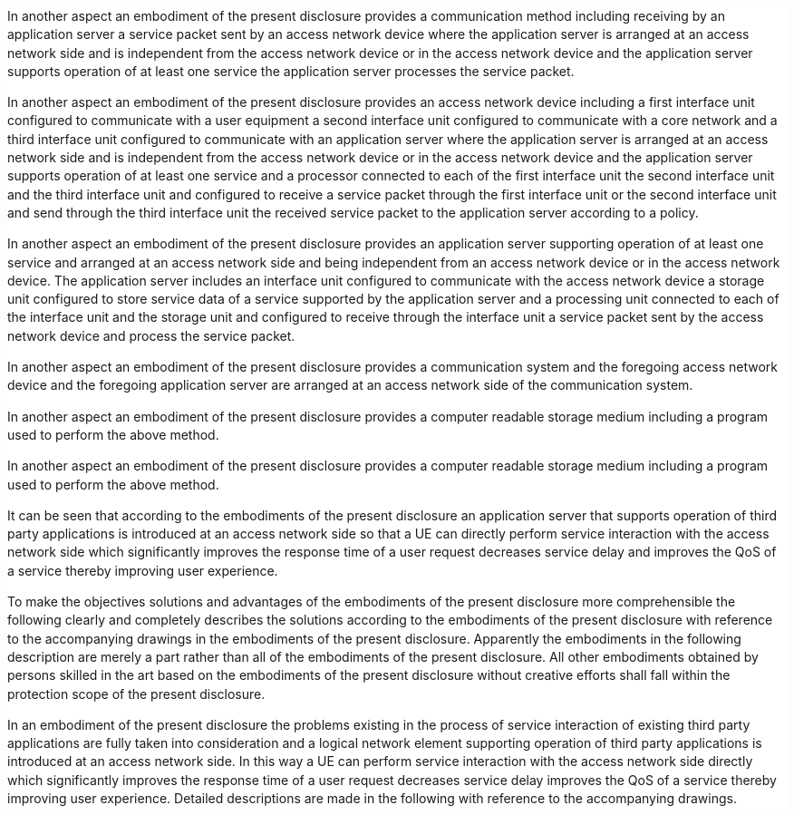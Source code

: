 In another aspect an embodiment of the present disclosure provides a communication method including receiving by an application server a service packet sent by an access network device where the application server is arranged at an access network side and is independent from the access network device or in the access network device and the application server supports operation of at least one service the application server processes the service packet.

In another aspect an embodiment of the present disclosure provides an access network device including a first interface unit configured to communicate with a user equipment a second interface unit configured to communicate with a core network and a third interface unit configured to communicate with an application server where the application server is arranged at an access network side and is independent from the access network device or in the access network device and the application server supports operation of at least one service and a processor connected to each of the first interface unit the second interface unit and the third interface unit and configured to receive a service packet through the first interface unit or the second interface unit and send through the third interface unit the received service packet to the application server according to a policy.

In another aspect an embodiment of the present disclosure provides an application server supporting operation of at least one service and arranged at an access network side and being independent from an access network device or in the access network device. The application server includes an interface unit configured to communicate with the access network device a storage unit configured to store service data of a service supported by the application server and a processing unit connected to each of the interface unit and the storage unit and configured to receive through the interface unit a service packet sent by the access network device and process the service packet.

In another aspect an embodiment of the present disclosure provides a communication system and the foregoing access network device and the foregoing application server are arranged at an access network side of the communication system.

In another aspect an embodiment of the present disclosure provides a computer readable storage medium including a program used to perform the above method.

In another aspect an embodiment of the present disclosure provides a computer readable storage medium including a program used to perform the above method.

It can be seen that according to the embodiments of the present disclosure an application server that supports operation of third party applications is introduced at an access network side so that a UE can directly perform service interaction with the access network side which significantly improves the response time of a user request decreases service delay and improves the QoS of a service thereby improving user experience.

To make the objectives solutions and advantages of the embodiments of the present disclosure more comprehensible the following clearly and completely describes the solutions according to the embodiments of the present disclosure with reference to the accompanying drawings in the embodiments of the present disclosure. Apparently the embodiments in the following description are merely a part rather than all of the embodiments of the present disclosure. All other embodiments obtained by persons skilled in the art based on the embodiments of the present disclosure without creative efforts shall fall within the protection scope of the present disclosure.

In an embodiment of the present disclosure the problems existing in the process of service interaction of existing third party applications are fully taken into consideration and a logical network element supporting operation of third party applications is introduced at an access network side. In this way a UE can perform service interaction with the access network side directly which significantly improves the response time of a user request decreases service delay improves the QoS of a service thereby improving user experience. Detailed descriptions are made in the following with reference to the accompanying drawings.

